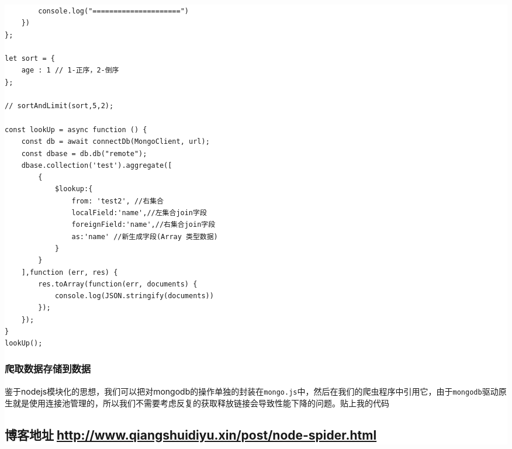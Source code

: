 ```
        console.log("=====================")
    })
};

let sort = {
    age : 1 // 1-正序，2-倒序
};

// sortAndLimit(sort,5,2);

const lookUp = async function () {
    const db = await connectDb(MongoClient, url);
    const dbase = db.db("remote");
    dbase.collection('test').aggregate([
        {
            $lookup:{
                from: 'test2', //右集合
                localField:'name',//左集合join字段
                foreignField:'name',//右集合join字段
                as:'name' //新生成字段(Array 类型数据)
            }
        }
    ],function (err, res) {
        res.toArray(function(err, documents) {
            console.log(JSON.stringify(documents))
        });
    });
}
lookUp();
```

### 爬取数据存储到数据
鉴于nodejs模块化的思想，我们可以把对mongodb的操作单独的封装在`mongo.js`中，然后在我们的爬虫程序中引用它，由于`mongodb`驱动原生就是使用连接池管理的，所以我们不需要考虑反复的获取释放链接会导致性能下降的问题。贴上我的代码


## 博客地址 http://www.qiangshuidiyu.xin/post/node-spider.html



 
